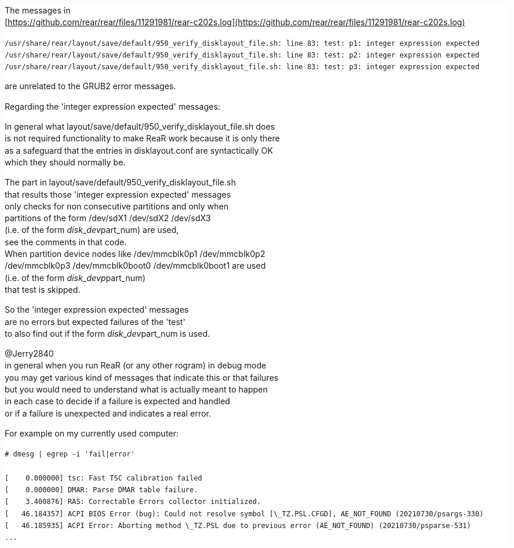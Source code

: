 The messages in  
[https://github.com/rear/rear/files/11291981/rear-c202s.log](https://github.com/rear/rear/files/11291981/rear-c202s.log)

    /usr/share/rear/layout/save/default/950_verify_disklayout_file.sh: line 83: test: p1: integer expression expected
    /usr/share/rear/layout/save/default/950_verify_disklayout_file.sh: line 83: test: p2: integer expression expected
    /usr/share/rear/layout/save/default/950_verify_disklayout_file.sh: line 83: test: p3: integer expression expected

are unrelated to the GRUB2 error messages.

Regarding the 'integer expression expected' messages:

In general what layout/save/default/950\_verify\_disklayout\_file.sh
does  
is not required functionality to make ReaR work because it is only
there  
as a safeguard that the entries in disklayout.conf are syntactically
OK  
which they should normally be.

The part in layout/save/default/950\_verify\_disklayout\_file.sh  
that results those 'integer expression expected' messages  
only checks for non consecutive partitions and only when  
partitions of the form /dev/sdX1 /dev/sdX2 /dev/sdX3  
(i.e. of the form $disk\_dev$part\_num) are used,  
see the comments in that code.  
When partition device nodes like /dev/mmcblk0p1 /dev/mmcblk0p2  
/dev/mmcblk0p3 /dev/mmcblk0boot0 /dev/mmcblk0boot1 are used  
(i.e. of the form ${disk\_dev}p$part\_num)  
that test is skipped.

So the 'integer expression expected' messages  
are no errors but expected failures of the 'test'  
to also find out if the form $disk\_dev$part\_num is used.

@Jerry2840  
in general when you run ReaR (or any other rogram) in debug mode  
you may get various kind of messages that indicate this or that
failures  
but you would need to understand what is actually meant to happen  
in each case to decide if a failure is expected and handled  
or if a failure is unexpected and indicates a real error.

For example on my currently used computer:

    # dmesg | egrep -i 'fail|error'

    [    0.000000] tsc: Fast TSC calibration failed
    [    0.000000] DMAR: Parse DMAR table failure.
    [    3.400876] RAS: Correctable Errors collector initialized.
    [   46.184357] ACPI BIOS Error (bug): Could not resolve symbol [\_TZ.PSL.CFGD], AE_NOT_FOUND (20210730/psargs-330)
    [   46.185935] ACPI Error: Aborting method \_TZ.PSL due to previous error (AE_NOT_FOUND) (20210730/psparse-531)
    ...

